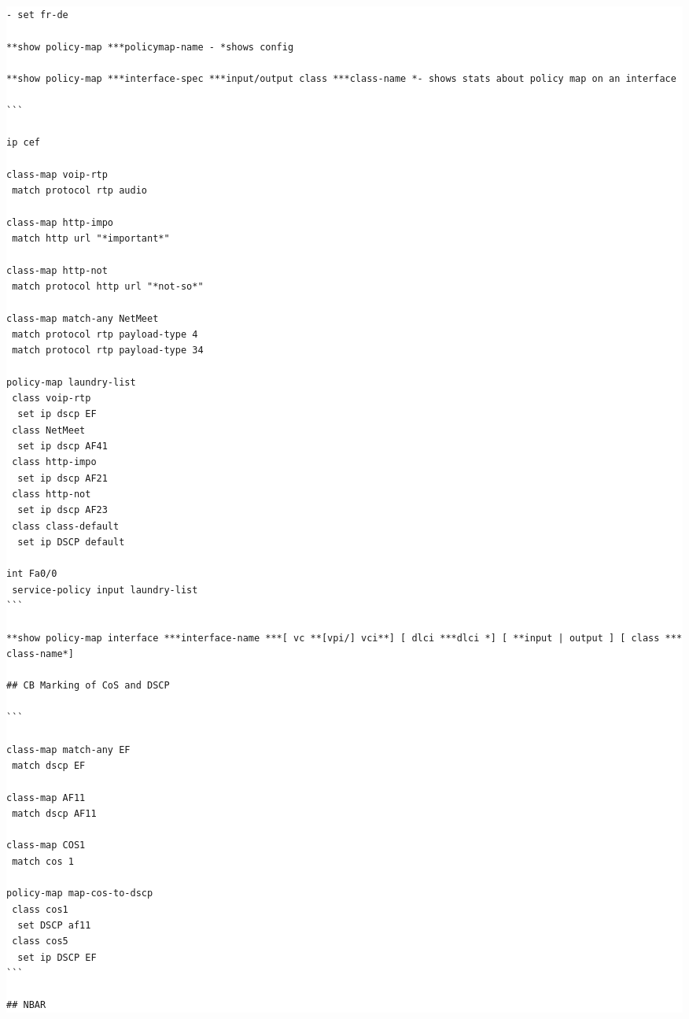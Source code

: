 ````
- set fr-de

**show policy-map ***policymap-name - *shows config

**show policy-map ***interface-spec ***input/output class ***class-name *- shows stats about policy map on an interface

```

ip cef

class-map voip-rtp
 match protocol rtp audio

class-map http-impo
 match http url "*important*"

class-map http-not
 match protocol http url "*not-so*"

class-map match-any NetMeet
 match protocol rtp payload-type 4
 match protocol rtp payload-type 34

policy-map laundry-list
 class voip-rtp
  set ip dscp EF
 class NetMeet
  set ip dscp AF41
 class http-impo
  set ip dscp AF21
 class http-not
  set ip dscp AF23
 class class-default
  set ip DSCP default

int Fa0/0
 service-policy input laundry-list
```

**show policy-map interface ***interface-name ***[ vc **[vpi/] vci**] [ dlci ***dlci *] [ **input | output ] [ class ***class-name*]

## CB Marking of CoS and DSCP

```

class-map match-any EF
 match dscp EF

class-map AF11
 match dscp AF11

class-map COS1
 match cos 1

policy-map map-cos-to-dscp
 class cos1
  set DSCP af11
 class cos5
  set ip DSCP EF
```

## NBAR
````
